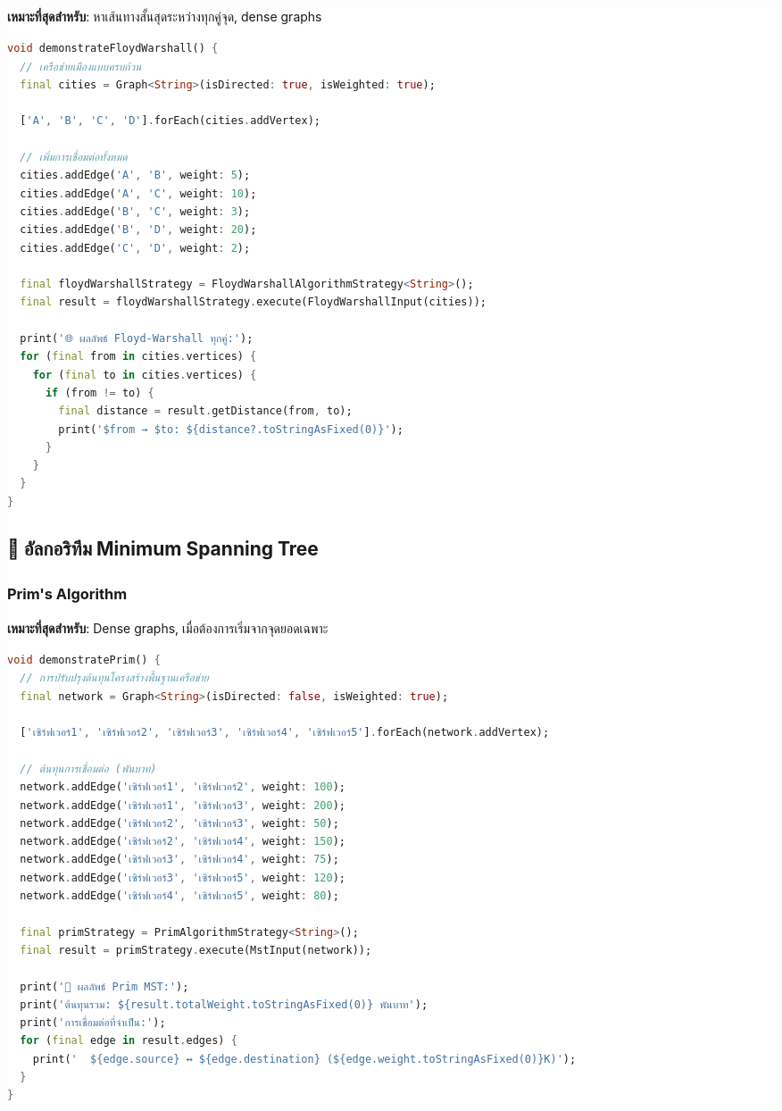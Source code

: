 **เหมาะที่สุดสำหรับ**: หาเส้นทางสั้นสุดระหว่างทุกคู่จุด, dense graphs

```dart
void demonstrateFloydWarshall() {
  // เครือข่ายเมืองแบบครบถ้วน
  final cities = Graph<String>(isDirected: true, isWeighted: true);

  ['A', 'B', 'C', 'D'].forEach(cities.addVertex);

  // เพิ่มการเชื่อมต่อทั้งหมด
  cities.addEdge('A', 'B', weight: 5);
  cities.addEdge('A', 'C', weight: 10);
  cities.addEdge('B', 'C', weight: 3);
  cities.addEdge('B', 'D', weight: 20);
  cities.addEdge('C', 'D', weight: 2);

  final floydWarshallStrategy = FloydWarshallAlgorithmStrategy<String>();
  final result = floydWarshallStrategy.execute(FloydWarshallInput(cities));

  print('🌐 ผลลัพธ์ Floyd-Warshall ทุกคู่:');
  for (final from in cities.vertices) {
    for (final to in cities.vertices) {
      if (from != to) {
        final distance = result.getDistance(from, to);
        print('$from → $to: ${distance?.toStringAsFixed(0)}');
      }
    }
  }
}
```

## 🌳 อัลกอริทึม Minimum Spanning Tree

### Prim's Algorithm

**เหมาะที่สุดสำหรับ**: Dense graphs, เมื่อต้องการเริ่มจากจุดยอดเฉพาะ

```dart
void demonstratePrim() {
  // การปรับปรุงต้นทุนโครงสร้างพื้นฐานเครือข่าย
  final network = Graph<String>(isDirected: false, isWeighted: true);

  ['เซิร์ฟเวอร์1', 'เซิร์ฟเวอร์2', 'เซิร์ฟเวอร์3', 'เซิร์ฟเวอร์4', 'เซิร์ฟเวอร์5'].forEach(network.addVertex);

  // ต้นทุนการเชื่อมต่อ (พันบาท)
  network.addEdge('เซิร์ฟเวอร์1', 'เซิร์ฟเวอร์2', weight: 100);
  network.addEdge('เซิร์ฟเวอร์1', 'เซิร์ฟเวอร์3', weight: 200);
  network.addEdge('เซิร์ฟเวอร์2', 'เซิร์ฟเวอร์3', weight: 50);
  network.addEdge('เซิร์ฟเวอร์2', 'เซิร์ฟเวอร์4', weight: 150);
  network.addEdge('เซิร์ฟเวอร์3', 'เซิร์ฟเวอร์4', weight: 75);
  network.addEdge('เซิร์ฟเวอร์3', 'เซิร์ฟเวอร์5', weight: 120);
  network.addEdge('เซิร์ฟเวอร์4', 'เซิร์ฟเวอร์5', weight: 80);

  final primStrategy = PrimAlgorithmStrategy<String>();
  final result = primStrategy.execute(MstInput(network));

  print('🌿 ผลลัพธ์ Prim MST:');
  print('ต้นทุนรวม: ${result.totalWeight.toStringAsFixed(0)} พันบาท');
  print('การเชื่อมต่อที่จำเป็น:');
  for (final edge in result.edges) {
    print('  ${edge.source} ↔ ${edge.destination} (${edge.weight.toStringAsFixed(0)}K)');
  }
}
```